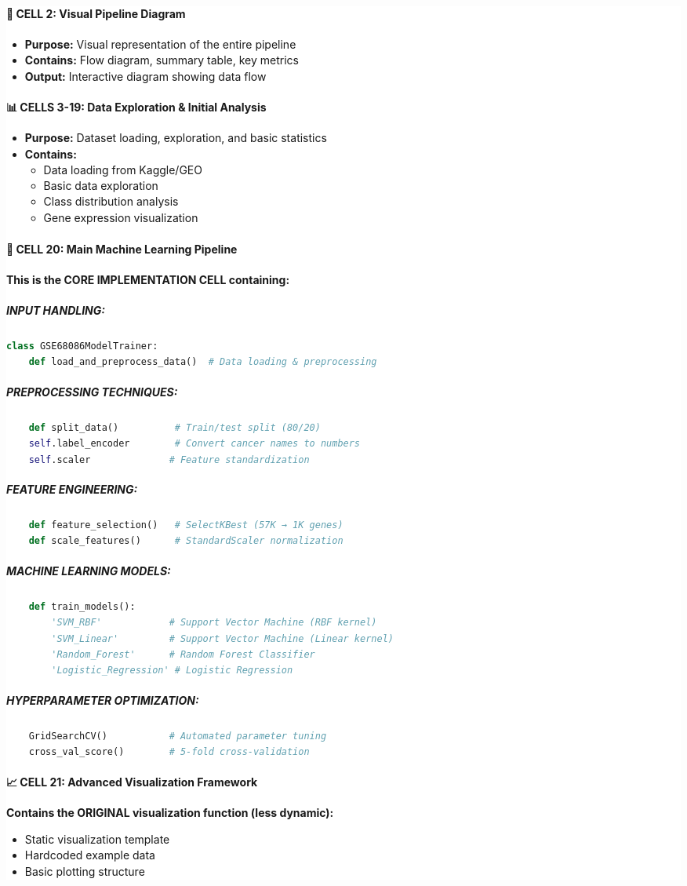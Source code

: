 #### **🎨 CELL 2: Visual Pipeline Diagram**
- **Purpose:** Visual representation of the entire pipeline
- **Contains:** Flow diagram, summary table, key metrics
- **Output:** Interactive diagram showing data flow

#### **📊 CELLS 3-19: Data Exploration & Initial Analysis**
- **Purpose:** Dataset loading, exploration, and basic statistics
- **Contains:** 
  - Data loading from Kaggle/GEO
  - Basic data exploration
  - Class distribution analysis
  - Gene expression visualization

#### **🤖 CELL 20: Main Machine Learning Pipeline**
**This is the CORE IMPLEMENTATION CELL containing:**

##### **INPUT HANDLING:**
```python
class GSE68086ModelTrainer:
    def load_and_preprocess_data()  # Data loading & preprocessing
```

##### **PREPROCESSING TECHNIQUES:**
```python
    def split_data()          # Train/test split (80/20)
    self.label_encoder        # Convert cancer names to numbers
    self.scaler              # Feature standardization
```

##### **FEATURE ENGINEERING:**
```python
    def feature_selection()   # SelectKBest (57K → 1K genes)
    def scale_features()      # StandardScaler normalization
```

##### **MACHINE LEARNING MODELS:**
```python
    def train_models():
        'SVM_RBF'            # Support Vector Machine (RBF kernel)
        'SVM_Linear'         # Support Vector Machine (Linear kernel)  
        'Random_Forest'      # Random Forest Classifier
        'Logistic_Regression' # Logistic Regression
```

##### **HYPERPARAMETER OPTIMIZATION:**
```python
    GridSearchCV()           # Automated parameter tuning
    cross_val_score()        # 5-fold cross-validation
```

#### **📈 CELL 21: Advanced Visualization Framework**
**Contains the ORIGINAL visualization function (less dynamic):**
- Static visualization template
- Hardcoded example data
- Basic plotting structure
